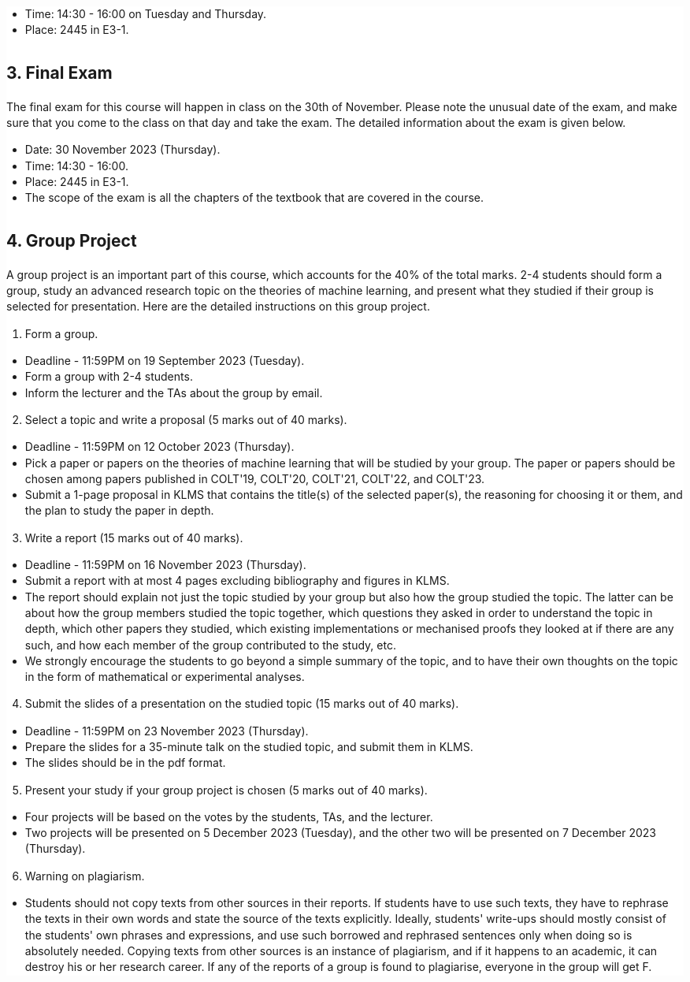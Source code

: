 * Time: 14:30 - 16:00 on Tuesday and Thursday.
* Place: 2445 in E3-1.

## 3. Final Exam

The final exam for this course will happen in class on the 30th of November. Please note the unusual date of the exam, and make sure that you come to the class on that day and take the exam. The detailed information about the exam is given below.

* Date: 30 November 2023 (Thursday).
* Time: 14:30 - 16:00.
* Place: 2445 in E3-1.
* The scope of the exam is all the chapters of the textbook that are covered in the course.

## 4. Group Project

A group project is an important part of this course, which accounts for the 40% of the total marks. 2-4 students should form a group, study an advanced research topic on the theories of machine learning, and present what they studied if their group is selected for presentation. Here are the detailed instructions on this group project.

1. Form a group.
  * Deadline - 11:59PM on 19 September 2023 (Tuesday).
  * Form a group with 2-4 students.
  * Inform the lecturer and the TAs about the group by email.
2. Select a topic and write a proposal (5 marks out of 40 marks).
  * Deadline - 11:59PM on 12 October 2023 (Thursday).
  * Pick a paper or papers on the theories of machine learning that will be studied by your group.
    The paper or papers should be chosen among papers published in COLT'19, COLT'20, COLT'21,
    COLT'22, and COLT'23.
  * Submit a 1-page proposal in KLMS that contains the title(s) of the selected paper(s), the reasoning for choosing it or them, and the plan to study the paper in depth.
3. Write a report (15 marks out of 40 marks).
  * Deadline - 11:59PM on 16 November 2023 (Thursday).
  * Submit a report with at most 4 pages excluding bibliography and figures in KLMS.
  * The report should explain not just the topic studied by your group but also how the group studied the topic. The latter can be about how the group members studied the topic together, which questions they asked in order to understand the topic in depth, which other papers they studied, which existing implementations or mechanised proofs they looked at if there are any such, and how each member of the group contributed to the study, etc.
  * We strongly encourage the students to go beyond a simple summary of the topic, and to have their own thoughts on the topic in the form of mathematical or experimental analyses.
4. Submit the slides of a presentation on the studied topic (15 marks out of 40 marks).
  * Deadline - 11:59PM on 23 November 2023 (Thursday).
  * Prepare the slides for a 35-minute talk on the studied topic, and submit them in KLMS.
  * The slides should be in the pdf format.
5. Present your study if your group project is chosen (5 marks out of 40 marks).
  * Four projects will be based on the votes by the students, TAs, and the lecturer.
  * Two projects will be presented on 5 December 2023 (Tuesday), and the other two will be presented on 7 December 2023 (Thursday).
6. Warning on plagiarism.
  * Students should not copy texts from other sources in their reports. If students have to use such texts, they have to rephrase the texts in their own words and state the source of the texts explicitly. Ideally, students' write-ups should mostly consist of the students' own phrases and expressions, and use such borrowed and rephrased sentences only when doing so is absolutely needed. Copying texts from other sources is an instance of plagiarism, and if it happens to an academic, it can destroy his or her research career. If any of the reports of a group is found to plagiarise, everyone in the group will get F.
